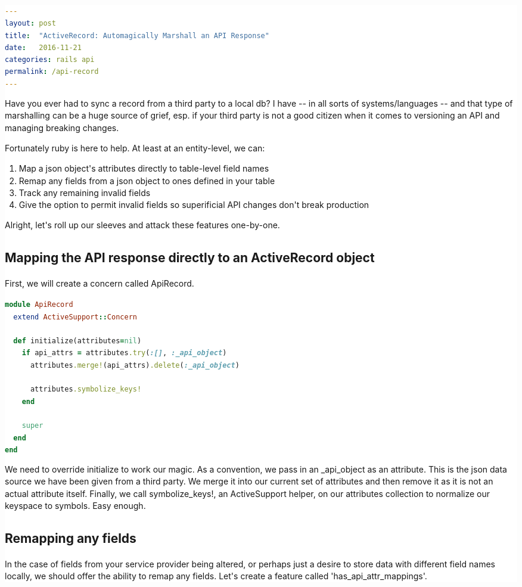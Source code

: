 ```yaml
---
layout: post
title:  "ActiveRecord: Automagically Marshall an API Response"
date:   2016-11-21
categories: rails api
permalink: /api-record
---
```


Have you ever had to sync a record from a third party to a local db?  I have -- in all sorts of systems/languages -- and that type of marshalling can be a huge source of grief, esp. if your third party is not a good citizen when it comes to versioning an API and managing breaking changes.

Fortunately ruby is here to help. At least at an entity-level, we can:

1. Map a json object's attributes directly to table-level field names
2. Remap any fields from a json object to ones defined in your table
3. Track any remaining invalid fields
4. Give the option to permit invalid fields so superificial API changes don't break production

Alright, let's roll up our sleeves and attack these features one-by-one.  

## Mapping the API response directly to an ActiveRecord object
First, we will create a concern called ApiRecord.

```ruby
module ApiRecord
  extend ActiveSupport::Concern

  def initialize(attributes=nil)
    if api_attrs = attributes.try(:[], :_api_object)
      attributes.merge!(api_attrs).delete(:_api_object)

      attributes.symbolize_keys!
    end

    super
  end
end
```
We need to override initialize to work our magic. As a convention, we pass in an _api_object as an attribute. This is the json data source we have been given from a third party.  We merge it into our current set of attributes and then remove it as it is not an actual attribute itself. Finally, we call symbolize_keys!, an ActiveSupport helper,  on our attributes collection to normalize our keyspace to symbols.  Easy enough.

## Remapping any fields 
In the case of fields from your service provider being altered, or perhaps just a desire to store data with different field names locally, we should offer the ability to remap any fields.  Let's create a feature called 'has_api_attr_mappings'.
